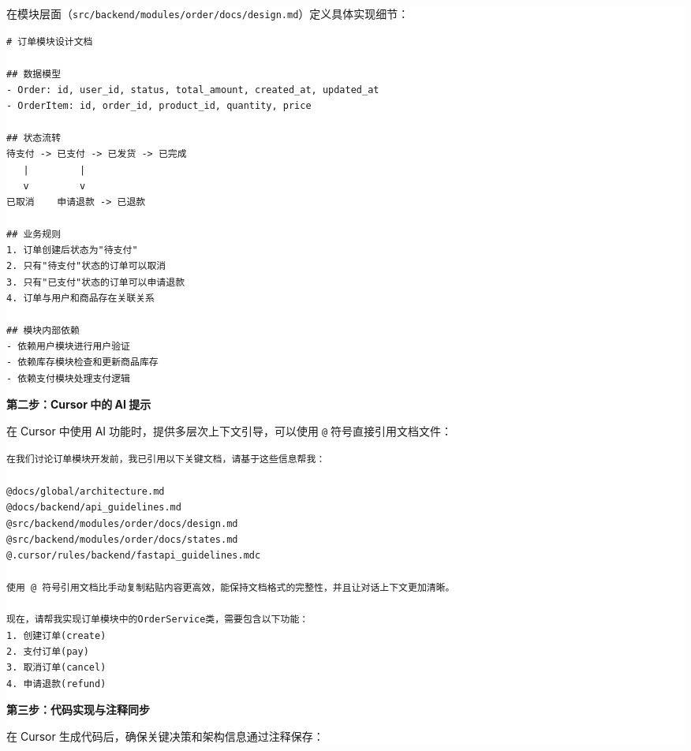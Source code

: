 在模块层面（`src/backend/modules/order/docs/design.md`）定义具体实现细节：

```
# 订单模块设计文档

## 数据模型
- Order: id, user_id, status, total_amount, created_at, updated_at
- OrderItem: id, order_id, product_id, quantity, price

## 状态流转
待支付 -> 已支付 -> 已发货 -> 已完成
   |         |
   v         v
已取消    申请退款 -> 已退款

## 业务规则
1. 订单创建后状态为"待支付"
2. 只有"待支付"状态的订单可以取消
3. 只有"已支付"状态的订单可以申请退款
4. 订单与用户和商品存在关联关系

## 模块内部依赖
- 依赖用户模块进行用户验证
- 依赖库存模块检查和更新商品库存
- 依赖支付模块处理支付逻辑

```

**第二步：Cursor 中的 AI 提示**

在 Cursor 中使用 AI 功能时，提供多层次上下文引导，可以使用 `@` 符号直接引用文档文件：

```
在我们讨论订单模块开发前，我已引用以下关键文档，请基于这些信息帮我：

@docs/global/architecture.md
@docs/backend/api_guidelines.md
@src/backend/modules/order/docs/design.md
@src/backend/modules/order/docs/states.md
@.cursor/rules/backend/fastapi_guidelines.mdc

使用 @ 符号引用文档比手动复制粘贴内容更高效，能保持文档格式的完整性，并且让对话上下文更加清晰。

现在，请帮我实现订单模块中的OrderService类，需要包含以下功能：
1. 创建订单(create)
2. 支付订单(pay)
3. 取消订单(cancel)
4. 申请退款(refund)

```

**第三步：代码实现与注释同步**

在 Cursor 生成代码后，确保关键决策和架构信息通过注释保存：
